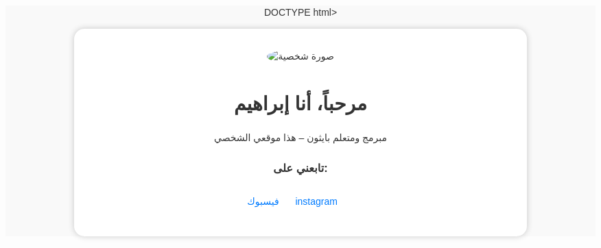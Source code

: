 DOCTYPE html>
<html lang="ar">
<head>
  <meta charset="UTF-8">
  <title>موقعي الشخصي - إبراهيم</title>
  <style>
    body {
      font-family: Arial;
      background-color: #f4f4f4;
      color: #333;
      text-align: center;
      padding: 50px;
    }
    .container {
      background-color: white;
      border-radius: 15px;
      padding: 30px;
      box-shadow: 0 0 10px rgba(0,0,0,0.2);
      max-width: 600px;
      margin: auto;
    }
    img {
      width: 150px;
      border-radius: 50%;
    }
    a {
      display: inline-block;
      margin: 10px;
      color: #007bff;
      text-decoration: none;
    }
  </style>
</head>
<body>
  <div class="container">
    <img src="https://i.imgur.com/JSf2H2P.png" alt="صورة شخصية">
    <h1>مرحباً، أنا إبراهيم</h1>
    <p>مبرمج ومتعلم بايثون – هذا موقعي الشخصي</p>
    <h3>تابعني على:</h3>
    <a href="https://facebook.com">فيسبوك</a>
    <a href="https://github.com">instagram</a>
    <a href="https://linkedin.com"></a>
  <!DOCTYPE html>
<html lang="ar">
<head>
  <meta charset="UTF-8">
  <title>إبراهيم موافي</title>
  <style>
    body {
      background-color: #f9f9f9;
      font-family: 'Arial', sans-serif;
      text-align: center;
      padding: 40px 20px;
    }
